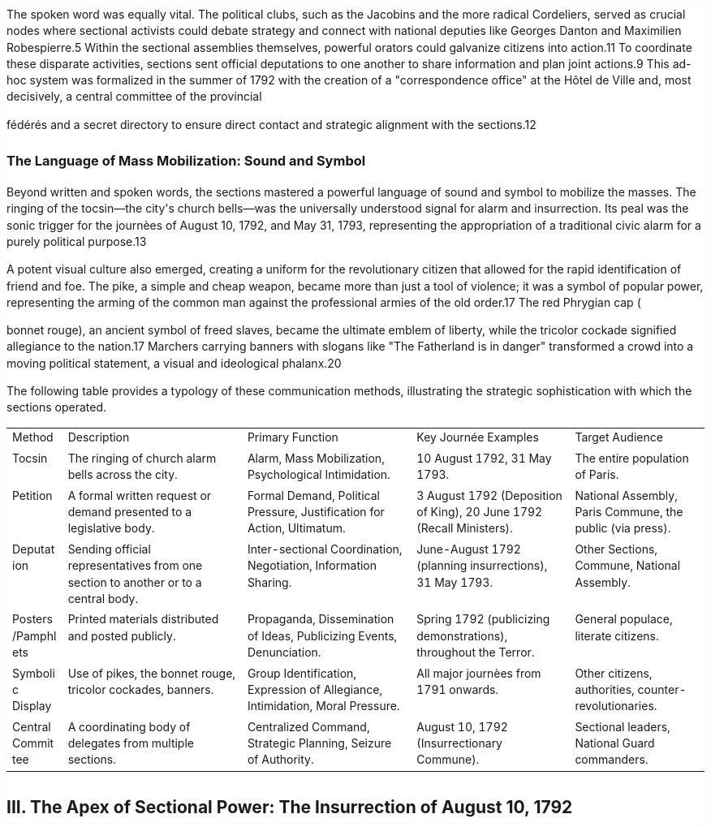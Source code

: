 The spoken word was equally vital. The political clubs, such as the Jacobins and the more radical Cordeliers, served as crucial nodes where sectional activists could debate strategy and connect with national deputies like Georges Danton and Maximilien Robespierre.5 Within the sectional assemblies themselves, powerful orators could galvanize citizens into action.11 To coordinate these disparate activities, sections sent official deputations to one another to share information and plan joint actions.9 This ad-hoc system was formalized in the summer of 1792 with the creation of a "correspondence office" at the Hôtel de Ville and, most decisively, a central committee of the provincial

fédérés and a secret directory to ensure direct contact and strategic alignment with the sections.12

  

### The Language of Mass Mobilization: Sound and Symbol

  

Beyond written and spoken words, the sections mastered a powerful language of sound and symbol to mobilize the masses. The ringing of the tocsin—the city's church bells—was the universally understood signal for alarm and insurrection. Its peal was the sonic trigger for the journèes of August 10, 1792, and May 31, 1793, representing the appropriation of a traditional civic alarm for a purely political purpose.13

A potent visual culture also emerged, creating a uniform for the revolutionary citizen that allowed for the rapid identification of friend and foe. The pike, a simple and cheap weapon, became more than just a tool of violence; it was a symbol of popular power, representing the arming of the common man against the professional armies of the old order.17 The red Phrygian cap (

bonnet rouge), an ancient symbol of freed slaves, became the ultimate emblem of liberty, while the tricolor cockade signified allegiance to the nation.17 Marchers carrying banners with slogans like "The Fatherland is in danger" transformed a crowd into a moving political statement, a visual and ideological phalanx.20

The following table provides a typology of these communication methods, illustrating the strategic sophistication with which the sections operated.

|   |   |   |   |   |
|---|---|---|---|---|
|Method|Description|Primary Function|Key Journée Examples|Target Audience|
|Tocsin|The ringing of church alarm bells across the city.|Alarm, Mass Mobilization, Psychological Intimidation.|10 August 1792, 31 May 1793.|The entire population of Paris.|
|Petition|A formal written request or demand presented to a legislative body.|Formal Demand, Political Pressure, Justification for Action, Ultimatum.|3 August 1792 (Deposition of King), 20 June 1792 (Recall Ministers).|National Assembly, Paris Commune, the public (via press).|
|Deputation|Sending official representatives from one section to another or to a central body.|Inter-sectional Coordination, Negotiation, Information Sharing.|June-August 1792 (planning insurrections), 31 May 1793.|Other Sections, Commune, National Assembly.|
|Posters/Pamphlets|Printed materials distributed and posted publicly.|Propaganda, Dissemination of Ideas, Publicizing Events, Denunciation.|Spring 1792 (publicizing demonstrations), throughout the Terror.|General populace, literate citizens.|
|Symbolic Display|Use of pikes, the bonnet rouge, tricolor cockades, banners.|Group Identification, Expression of Allegiance, Intimidation, Moral Pressure.|All major journèes from 1791 onwards.|Other citizens, authorities, counter-revolutionaries.|
|Central Committee|A coordinating body of delegates from multiple sections.|Centralized Command, Strategic Planning, Seizure of Authority.|August 10, 1792 (Insurrectionary Commune).|Sectional leaders, National Guard commanders.|

  

## III. The Apex of Sectional Power: The Insurrection of August 10, 1792

